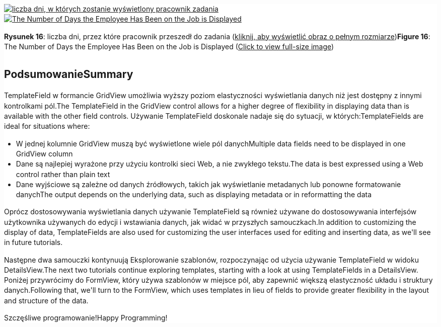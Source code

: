 <span data-ttu-id="eeb8b-278">[![liczba dni, w których zostanie wyświetlony pracownik zadania](using-templatefields-in-the-gridview-control-vb/_static/image47.png)](using-templatefields-in-the-gridview-control-vb/_static/image46.png)</span><span class="sxs-lookup"><span data-stu-id="eeb8b-278">[![The Number of Days the Employee Has Been on the Job is Displayed](using-templatefields-in-the-gridview-control-vb/_static/image47.png)](using-templatefields-in-the-gridview-control-vb/_static/image46.png)</span></span>

<span data-ttu-id="eeb8b-279">**Rysunek 16**: liczba dni, przez które pracownik przeszedł do zadania ([kliknij, aby wyświetlić obraz o pełnym rozmiarze](using-templatefields-in-the-gridview-control-vb/_static/image48.png))</span><span class="sxs-lookup"><span data-stu-id="eeb8b-279">**Figure 16**: The Number of Days the Employee Has Been on the Job is Displayed ([Click to view full-size image](using-templatefields-in-the-gridview-control-vb/_static/image48.png))</span></span>

## <a name="summary"></a><span data-ttu-id="eeb8b-280">Podsumowanie</span><span class="sxs-lookup"><span data-stu-id="eeb8b-280">Summary</span></span>

<span data-ttu-id="eeb8b-281">TemplateField w formancie GridView umożliwia wyższy poziom elastyczności wyświetlania danych niż jest dostępny z innymi kontrolkami pól.</span><span class="sxs-lookup"><span data-stu-id="eeb8b-281">The TemplateField in the GridView control allows for a higher degree of flexibility in displaying data than is available with the other field controls.</span></span> <span data-ttu-id="eeb8b-282">Używanie TemplateField doskonale nadaje się do sytuacji, w których:</span><span class="sxs-lookup"><span data-stu-id="eeb8b-282">TemplateFields are ideal for situations where:</span></span>

- <span data-ttu-id="eeb8b-283">W jednej kolumnie GridView muszą być wyświetlone wiele pól danych</span><span class="sxs-lookup"><span data-stu-id="eeb8b-283">Multiple data fields need to be displayed in one GridView column</span></span>
- <span data-ttu-id="eeb8b-284">Dane są najlepiej wyrażone przy użyciu kontrolki sieci Web, a nie zwykłego tekstu.</span><span class="sxs-lookup"><span data-stu-id="eeb8b-284">The data is best expressed using a Web control rather than plain text</span></span>
- <span data-ttu-id="eeb8b-285">Dane wyjściowe są zależne od danych źródłowych, takich jak wyświetlanie metadanych lub ponowne formatowanie danych</span><span class="sxs-lookup"><span data-stu-id="eeb8b-285">The output depends on the underlying data, such as displaying metadata or in reformatting the data</span></span>

<span data-ttu-id="eeb8b-286">Oprócz dostosowywania wyświetlania danych używanie TemplateField są również używane do dostosowywania interfejsów użytkownika używanych do edycji i wstawiania danych, jak widać w przyszłych samouczkach.</span><span class="sxs-lookup"><span data-stu-id="eeb8b-286">In addition to customizing the display of data, TemplateFields are also used for customizing the user interfaces used for editing and inserting data, as we'll see in future tutorials.</span></span>

<span data-ttu-id="eeb8b-287">Następne dwa samouczki kontynuują Eksplorowanie szablonów, rozpoczynając od użycia używanie TemplateField w widoku DetailsView.</span><span class="sxs-lookup"><span data-stu-id="eeb8b-287">The next two tutorials continue exploring templates, starting with a look at using TemplateFields in a DetailsView.</span></span> <span data-ttu-id="eeb8b-288">Poniżej przywrócimy do FormView, który używa szablonów w miejsce pól, aby zapewnić większą elastyczność układu i struktury danych.</span><span class="sxs-lookup"><span data-stu-id="eeb8b-288">Following that, we'll turn to the FormView, which uses templates in lieu of fields to provide greater flexibility in the layout and structure of the data.</span></span>

<span data-ttu-id="eeb8b-289">Szczęśliwe programowanie!</span><span class="sxs-lookup"><span data-stu-id="eeb8b-289">Happy Programming!</span></span>
